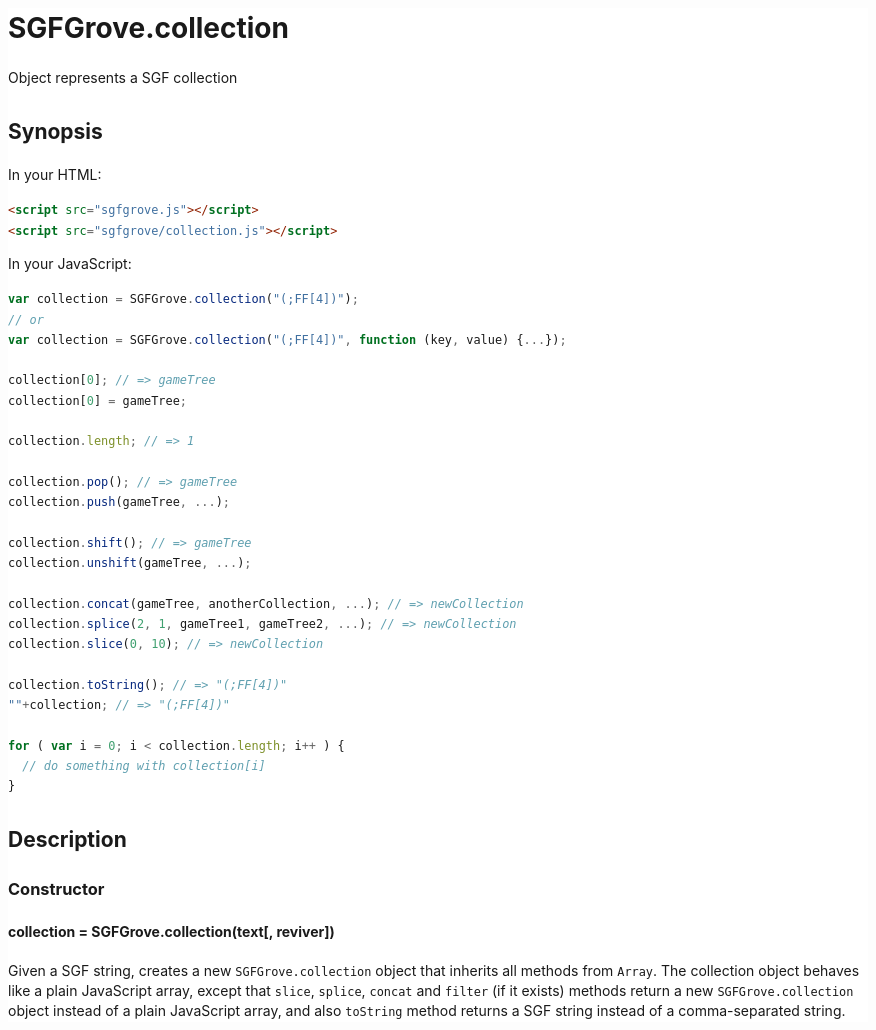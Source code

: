 # SGFGrove.collection

Object represents a SGF collection

## Synopsis

In your HTML:

```html
<script src="sgfgrove.js"></script>
<script src="sgfgrove/collection.js"></script>
```

In your JavaScript:

```js
var collection = SGFGrove.collection("(;FF[4])");
// or
var collection = SGFGrove.collection("(;FF[4])", function (key, value) {...});

collection[0]; // => gameTree
collection[0] = gameTree;

collection.length; // => 1

collection.pop(); // => gameTree
collection.push(gameTree, ...);

collection.shift(); // => gameTree
collection.unshift(gameTree, ...);

collection.concat(gameTree, anotherCollection, ...); // => newCollection
collection.splice(2, 1, gameTree1, gameTree2, ...); // => newCollection
collection.slice(0, 10); // => newCollection

collection.toString(); // => "(;FF[4])"
""+collection; // => "(;FF[4])"

for ( var i = 0; i < collection.length; i++ ) {
  // do something with collection[i]
}
```

## Description

### Constructor

#### collection = SGFGrove.collection(text[, reviver])

Given a SGF string, creates a new `SGFGrove.collection` object that inherits
all methods from `Array`.
The collection object behaves like a plain JavaScript array,
except that `slice`, `splice`, `concat` and `filter` (if it exists) methods
return a new `SGFGrove.collection` object instead of a plain JavaScript array,
and also `toString` method returns a SGF string instead of a comma-separated
string.
